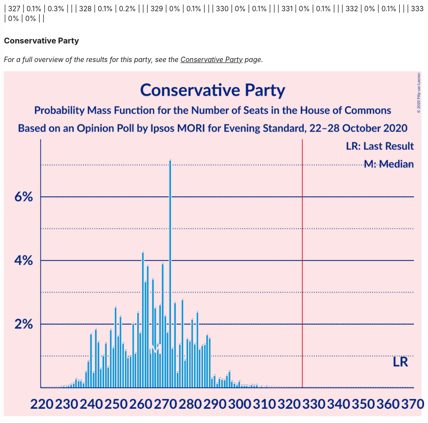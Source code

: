 | 327 | 0.1% | 0.3% |  |
| 328 | 0.1% | 0.2% |  |
| 329 | 0% | 0.1% |  |
| 330 | 0% | 0.1% |  |
| 331 | 0% | 0.1% |  |
| 332 | 0% | 0.1% |  |
| 333 | 0% | 0% |  |

### Conservative Party

*For a full overview of the results for this party, see the [Conservative Party](party-conservativeparty.html) page.*

![Graph with seats probability mass function not yet produced](2020-10-28-IpsosMORI-seats-pmf-conservativeparty.png "Seats Probability Mass Function")
